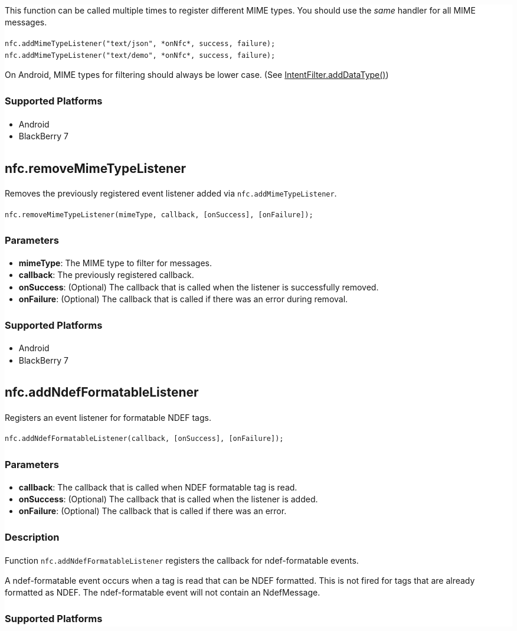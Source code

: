 This function can be called multiple times to register different MIME types. You should use the *same* handler for all MIME messages.

    nfc.addMimeTypeListener("text/json", *onNfc*, success, failure);
    nfc.addMimeTypeListener("text/demo", *onNfc*, success, failure);

On Android, MIME types for filtering should always be lower case. (See [IntentFilter.addDataType()](http://developer.android.com/reference/android/content/IntentFilter.html#addDataType\(java.lang.String\)))

### Supported Platforms

- Android
- BlackBerry 7

## nfc.removeMimeTypeListener

Removes the previously registered event listener added via `nfc.addMimeTypeListener`.

    nfc.removeMimeTypeListener(mimeType, callback, [onSuccess], [onFailure]);

### Parameters

- __mimeType__: The MIME type to filter for messages.
- __callback__: The previously registered callback.
- __onSuccess__: (Optional) The callback that is called when the listener is successfully removed.
- __onFailure__: (Optional) The callback that is called if there was an error during removal.

### Supported Platforms

- Android
- BlackBerry 7

## nfc.addNdefFormatableListener

Registers an event listener for formatable NDEF tags.

    nfc.addNdefFormatableListener(callback, [onSuccess], [onFailure]);

### Parameters

- __callback__: The callback that is called when NDEF formatable tag is read.
- __onSuccess__: (Optional) The callback that is called when the listener is added.
- __onFailure__: (Optional) The callback that is called if there was an error.

### Description

Function `nfc.addNdefFormatableListener` registers the callback for ndef-formatable events.

A ndef-formatable event occurs when a tag is read that can be NDEF formatted.  This is not fired for tags that are already formatted as NDEF.  The ndef-formatable event will not contain an NdefMessage.

### Supported Platforms
